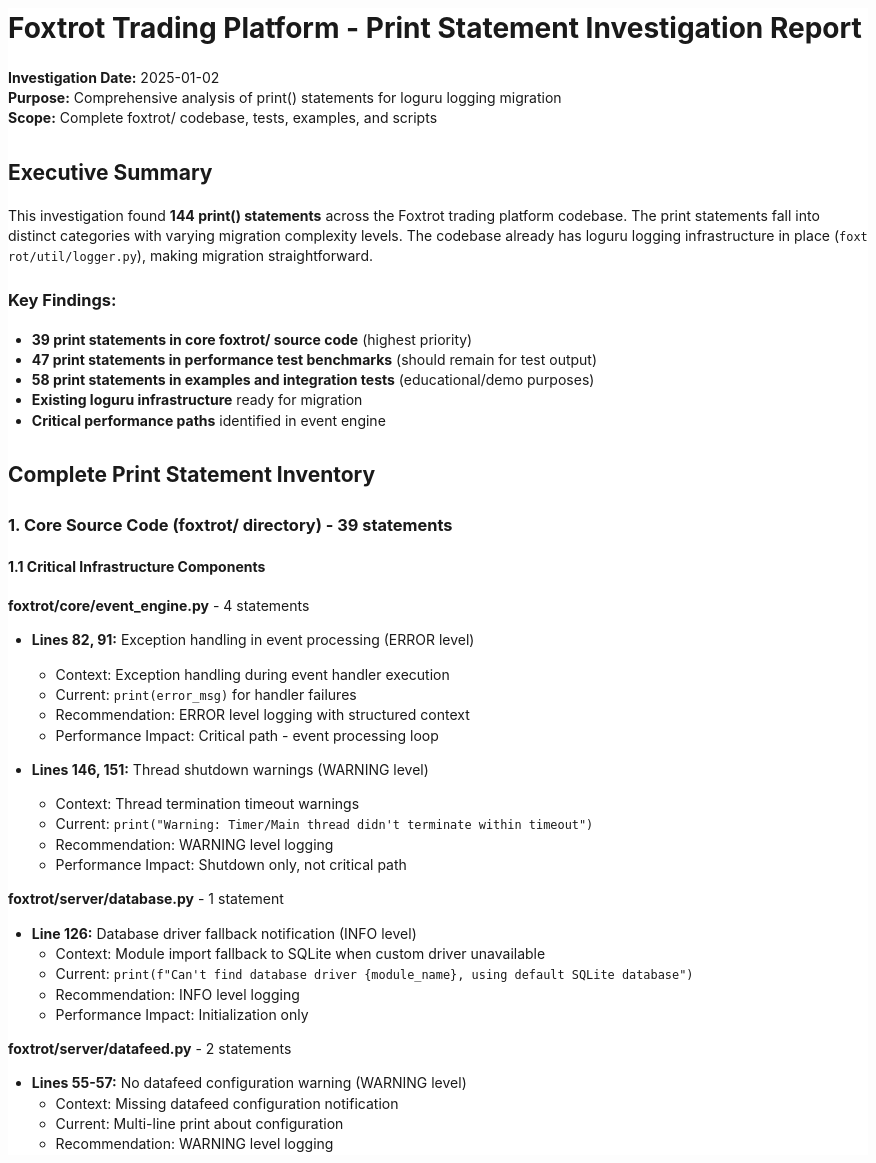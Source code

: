 # Foxtrot Trading Platform - Print Statement Investigation Report

**Investigation Date:** 2025-01-02  
**Purpose:** Comprehensive analysis of print() statements for loguru logging migration  
**Scope:** Complete foxtrot/ codebase, tests, examples, and scripts  

## Executive Summary

This investigation found **144 print() statements** across the Foxtrot trading platform codebase. The print statements fall into distinct categories with varying migration complexity levels. The codebase already has loguru logging infrastructure in place (`foxtrot/util/logger.py`), making migration straightforward.

### Key Findings:
- **39 print statements in core foxtrot/ source code** (highest priority)
- **47 print statements in performance test benchmarks** (should remain for test output)
- **58 print statements in examples and integration tests** (educational/demo purposes)
- **Existing loguru infrastructure** ready for migration
- **Critical performance paths** identified in event engine

## Complete Print Statement Inventory

### 1. Core Source Code (foxtrot/ directory) - 39 statements

#### 1.1 Critical Infrastructure Components

**foxtrot/core/event_engine.py** - 4 statements
- **Lines 82, 91:** Exception handling in event processing (ERROR level)
  - Context: Exception handling during event handler execution
  - Current: `print(error_msg)` for handler failures
  - Recommendation: ERROR level logging with structured context
  - Performance Impact: Critical path - event processing loop

- **Lines 146, 151:** Thread shutdown warnings (WARNING level)
  - Context: Thread termination timeout warnings
  - Current: `print("Warning: Timer/Main thread didn't terminate within timeout")`
  - Recommendation: WARNING level logging
  - Performance Impact: Shutdown only, not critical path

**foxtrot/server/database.py** - 1 statement
- **Line 126:** Database driver fallback notification (INFO level)
  - Context: Module import fallback to SQLite when custom driver unavailable
  - Current: `print(f"Can't find database driver {module_name}, using default SQLite database")`
  - Recommendation: INFO level logging
  - Performance Impact: Initialization only

**foxtrot/server/datafeed.py** - 2 statements
- **Lines 55-57:** No datafeed configuration warning (WARNING level)
  - Context: Missing datafeed configuration notification
  - Current: Multi-line print about configuration
  - Recommendation: WARNING level logging
